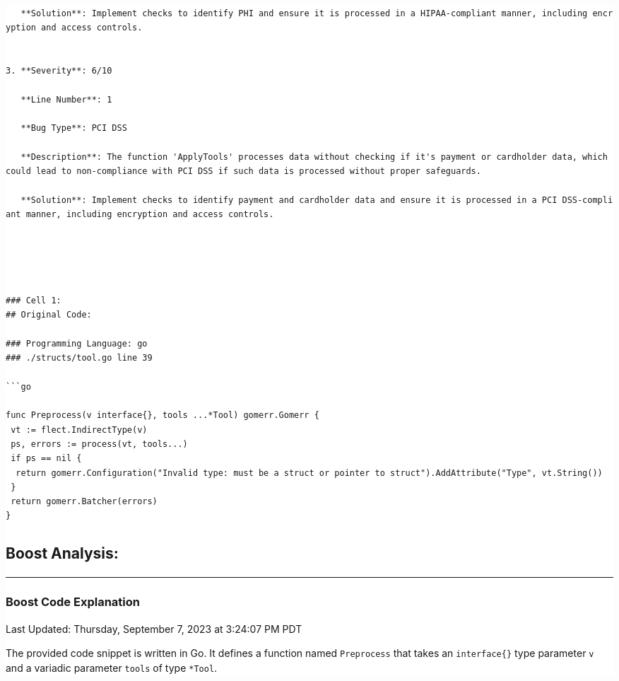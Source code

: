 ```mermaid
   **Solution**: Implement checks to identify PHI and ensure it is processed in a HIPAA-compliant manner, including encryption and access controls.


3. **Severity**: 6/10

   **Line Number**: 1

   **Bug Type**: PCI DSS

   **Description**: The function 'ApplyTools' processes data without checking if it's payment or cardholder data, which could lead to non-compliance with PCI DSS if such data is processed without proper safeguards.

   **Solution**: Implement checks to identify payment and cardholder data and ensure it is processed in a PCI DSS-compliant manner, including encryption and access controls.





### Cell 1:
## Original Code:

### Programming Language: go
### ./structs/tool.go line 39

```go

func Preprocess(v interface{}, tools ...*Tool) gomerr.Gomerr {
 vt := flect.IndirectType(v)
 ps, errors := process(vt, tools...)
 if ps == nil {
  return gomerr.Configuration("Invalid type: must be a struct or pointer to struct").AddAttribute("Type", vt.String())
 }
 return gomerr.Batcher(errors)
}

```
## Boost Analysis:



---

### Boost Code Explanation

Last Updated: Thursday, September 7, 2023 at 3:24:07 PM PDT

The provided code snippet is written in Go. It defines a function named `Preprocess` that takes an `interface{}` type parameter `v` and a variadic parameter `tools` of type `*Tool`. 
